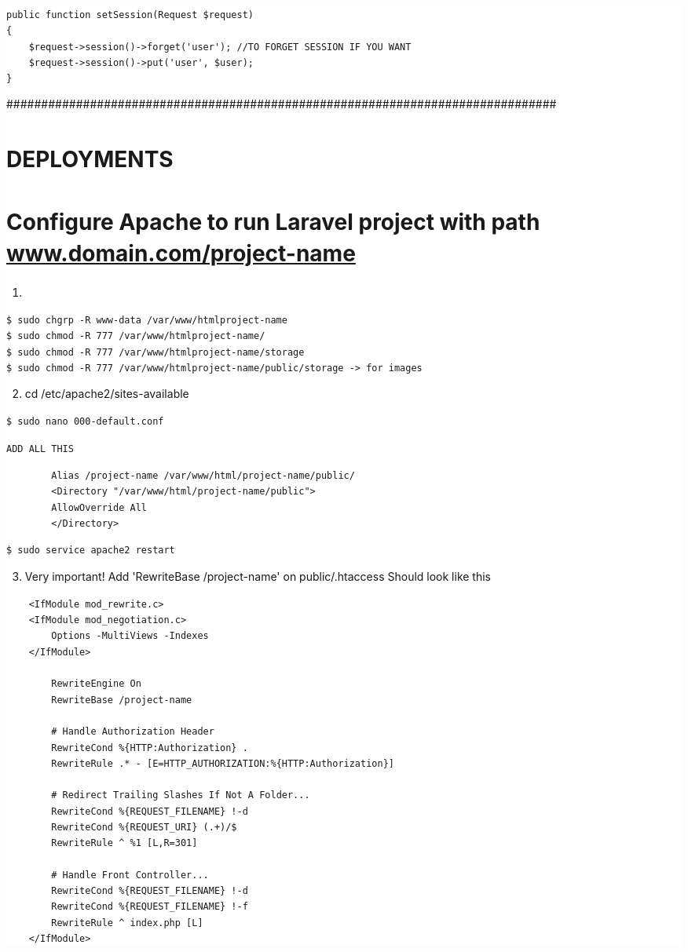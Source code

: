 	public function setSession(Request $request)
	{
		$request->session()->forget('user'); //TO FORGET SESSION IF YOU WANT
		$request->session()->put('user', $user);		
	}

###############################################################################

# DEPLOYMENTS

# Configure Apache to run Laravel project with path www.domain.com/project-name
1. 
```
$ sudo chgrp -R www-data /var/www/htmlproject-name
$ sudo chmod -R 777 /var/www/htmlproject-name/
$ sudo chmod -R 777 /var/www/htmlproject-name/storage
$ sudo chmod -R 777 /var/www/htmlproject-name/public/storage -> for images
```

2. cd /etc/apache2/sites-available
```
$ sudo nano 000-default.conf
```
	ADD ALL THIS
```
		Alias /project-name /var/www/html/project-name/public/
		<Directory "/var/www/html/project-name/public">
        AllowOverride All
		</Directory>
```
```
$ sudo service apache2 restart
```
3. Very important! Add 'RewriteBase /project-name' on public/.htaccess
   Should look like this
```
	<IfModule mod_rewrite.c>
    <IfModule mod_negotiation.c>
        Options -MultiViews -Indexes
    </IfModule>

		RewriteEngine On
		RewriteBase /project-name

		# Handle Authorization Header
		RewriteCond %{HTTP:Authorization} .
		RewriteRule .* - [E=HTTP_AUTHORIZATION:%{HTTP:Authorization}]

		# Redirect Trailing Slashes If Not A Folder...
		RewriteCond %{REQUEST_FILENAME} !-d
		RewriteCond %{REQUEST_URI} (.+)/$
		RewriteRule ^ %1 [L,R=301]

		# Handle Front Controller...
		RewriteCond %{REQUEST_FILENAME} !-d
		RewriteCond %{REQUEST_FILENAME} !-f
		RewriteRule ^ index.php [L]
	</IfModule>
```
